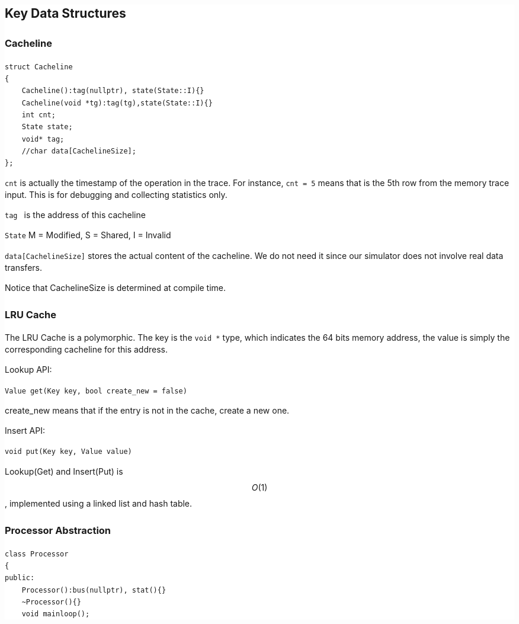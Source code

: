 ## Key Data Structures 

### Cacheline 

```
struct Cacheline
{
    Cacheline():tag(nullptr), state(State::I){}
    Cacheline(void *tg):tag(tg),state(State::I){}
    int cnt;
    State state;
    void* tag;
    //char data[CachelineSize];
};
```

```cnt``` is actually the timestamp of the operation in the trace. For instance, 
```cnt = 5``` means that is the 5th row from the memory trace input. This 
is for debugging and collecting statistics only.

```tag ``` is the address of this cacheline

```State``` M = Modified, S = Shared, I = Invalid

```data[CachelineSize]``` stores the actual content of the cacheline. We do not need 
it since our simulator does not involve real data transfers. 

Notice that CachelineSize is determined at compile time.

### LRU Cache 

The LRU Cache is a polymorphic. The key is the ```void *``` type, which indicates the 64 bits memory address, the value is simply the corresponding cacheline for this address. 

Lookup API:

```Value get(Key key, bool create_new = false)```

create_new means that if the entry is not in the cache, create a new one.

Insert API:

```void put(Key key, Value value)```


Lookup(Get) and Insert(Put) is $$O(1)$$, implemented using a linked list and hash table. 

### Processor Abstraction 

```
class Processor
{
public:
    Processor():bus(nullptr), stat(){}
    ~Processor(){} 
    void mainloop();

